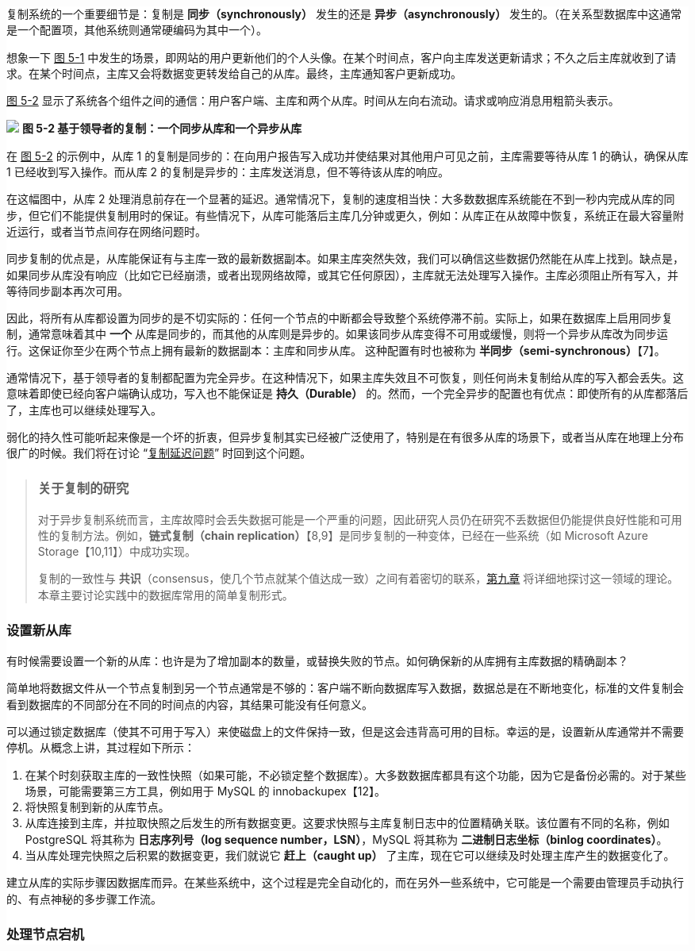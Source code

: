 复制系统的一个重要细节是：复制是 **同步（synchronously）** 发生的还是 **异步（asynchronously）** 发生的。（在关系型数据库中这通常是一个配置项，其他系统则通常硬编码为其中一个）。

想象一下 [图 5-1](fig5-1.png) 中发生的场景，即网站的用户更新他们的个人头像。在某个时间点，客户向主库发送更新请求；不久之后主库就收到了请求。在某个时间点，主库又会将数据变更转发给自己的从库。最终，主库通知客户更新成功。

[图 5-2](img/fig5-2.png) 显示了系统各个组件之间的通信：用户客户端、主库和两个从库。时间从左向右流动。请求或响应消息用粗箭头表示。

![](img/fig5-2.png)
**图 5-2 基于领导者的复制：一个同步从库和一个异步从库**

在 [图 5-2](img/fig5-2.png) 的示例中，从库 1 的复制是同步的：在向用户报告写入成功并使结果对其他用户可见之前，主库需要等待从库 1 的确认，确保从库 1 已经收到写入操作。而从库 2 的复制是异步的：主库发送消息，但不等待该从库的响应。

在这幅图中，从库 2 处理消息前存在一个显著的延迟。通常情况下，复制的速度相当快：大多数数据库系统能在不到一秒内完成从库的同步，但它们不能提供复制用时的保证。有些情况下，从库可能落后主库几分钟或更久，例如：从库正在从故障中恢复，系统正在最大容量附近运行，或者当节点间存在网络问题时。

同步复制的优点是，从库能保证有与主库一致的最新数据副本。如果主库突然失效，我们可以确信这些数据仍然能在从库上找到。缺点是，如果同步从库没有响应（比如它已经崩溃，或者出现网络故障，或其它任何原因），主库就无法处理写入操作。主库必须阻止所有写入，并等待同步副本再次可用。

因此，将所有从库都设置为同步的是不切实际的：任何一个节点的中断都会导致整个系统停滞不前。实际上，如果在数据库上启用同步复制，通常意味着其中 **一个** 从库是同步的，而其他的从库则是异步的。如果该同步从库变得不可用或缓慢，则将一个异步从库改为同步运行。这保证你至少在两个节点上拥有最新的数据副本：主库和同步从库。 这种配置有时也被称为 **半同步（semi-synchronous）**【7】。

通常情况下，基于领导者的复制都配置为完全异步。在这种情况下，如果主库失效且不可恢复，则任何尚未复制给从库的写入都会丢失。这意味着即使已经向客户端确认成功，写入也不能保证是 **持久（Durable）** 的。然而，一个完全异步的配置也有优点：即使所有的从库都落后了，主库也可以继续处理写入。

弱化的持久性可能听起来像是一个坏的折衷，但异步复制其实已经被广泛使用了，特别是在有很多从库的场景下，或者当从库在地理上分布很广的时候。我们将在讨论 “[复制延迟问题](#复制延迟问题)” 时回到这个问题。

> ### 关于复制的研究
>
> 对于异步复制系统而言，主库故障时会丢失数据可能是一个严重的问题，因此研究人员仍在研究不丢数据但仍能提供良好性能和可用性的复制方法。例如，**链式复制（chain replication）**【8,9】是同步复制的一种变体，已经在一些系统（如 Microsoft Azure Storage【10,11】）中成功实现。
>
> 复制的一致性与 **共识**（consensus，使几个节点就某个值达成一致）之间有着密切的联系，[第九章](ch9.md) 将详细地探讨这一领域的理论。本章主要讨论实践中的数据库常用的简单复制形式。
>

### 设置新从库

有时候需要设置一个新的从库：也许是为了增加副本的数量，或替换失败的节点。如何确保新的从库拥有主库数据的精确副本？

简单地将数据文件从一个节点复制到另一个节点通常是不够的：客户端不断向数据库写入数据，数据总是在不断地变化，标准的文件复制会看到数据库的不同部分在不同的时间点的内容，其结果可能没有任何意义。

可以通过锁定数据库（使其不可用于写入）来使磁盘上的文件保持一致，但是这会违背高可用的目标。幸运的是，设置新从库通常并不需要停机。从概念上讲，其过程如下所示：

1. 在某个时刻获取主库的一致性快照（如果可能，不必锁定整个数据库）。大多数数据库都具有这个功能，因为它是备份必需的。对于某些场景，可能需要第三方工具，例如用于 MySQL 的 innobackupex【12】。
2. 将快照复制到新的从库节点。
3. 从库连接到主库，并拉取快照之后发生的所有数据变更。这要求快照与主库复制日志中的位置精确关联。该位置有不同的名称，例如 PostgreSQL 将其称为 **日志序列号（log sequence number，LSN）**，MySQL 将其称为 **二进制日志坐标（binlog coordinates）**。
4. 当从库处理完快照之后积累的数据变更，我们就说它 **赶上（caught up）** 了主库，现在它可以继续及时处理主库产生的数据变化了。

建立从库的实际步骤因数据库而异。在某些系统中，这个过程是完全自动化的，而在另外一些系统中，它可能是一个需要由管理员手动执行的、有点神秘的多步骤工作流。

### 处理节点宕机
